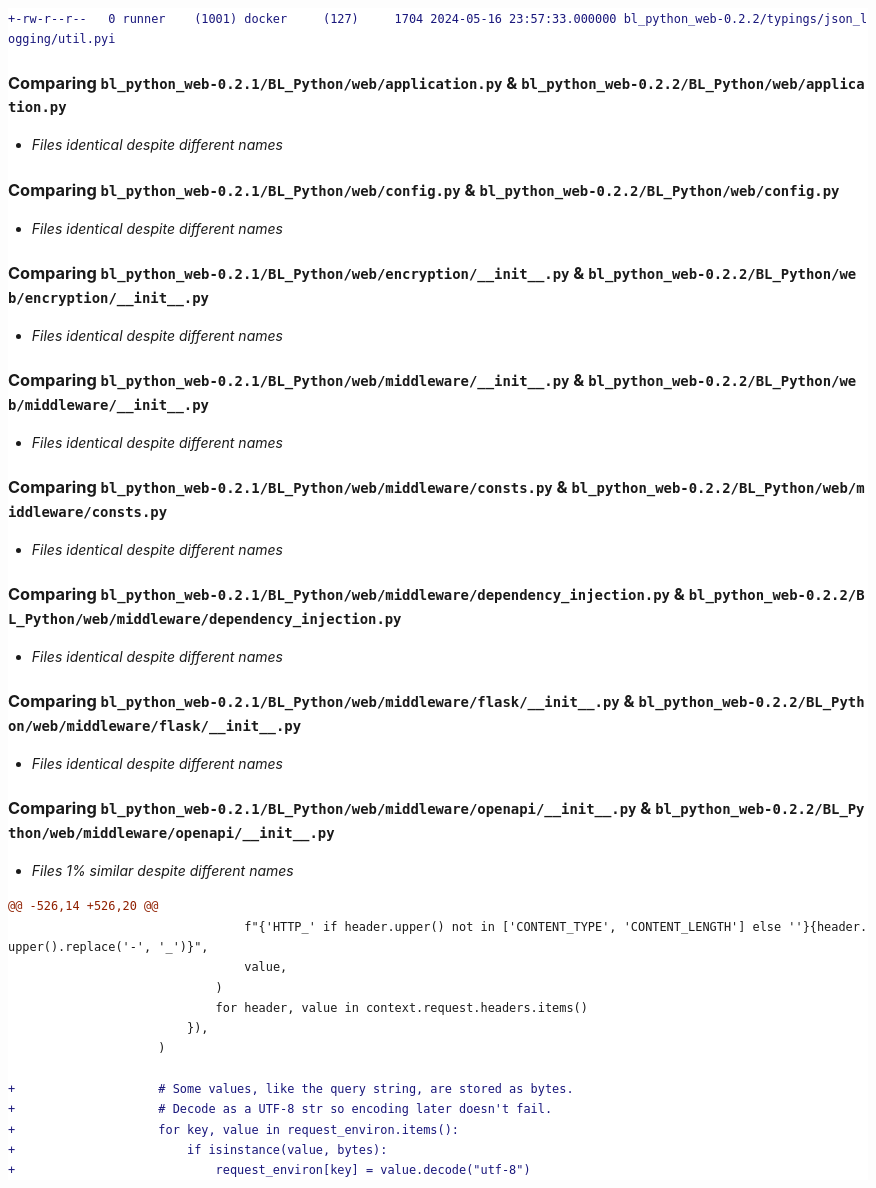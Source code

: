 ```diff
+-rw-r--r--   0 runner    (1001) docker     (127)     1704 2024-05-16 23:57:33.000000 bl_python_web-0.2.2/typings/json_logging/util.pyi
```

### Comparing `bl_python_web-0.2.1/BL_Python/web/application.py` & `bl_python_web-0.2.2/BL_Python/web/application.py`

 * *Files identical despite different names*

### Comparing `bl_python_web-0.2.1/BL_Python/web/config.py` & `bl_python_web-0.2.2/BL_Python/web/config.py`

 * *Files identical despite different names*

### Comparing `bl_python_web-0.2.1/BL_Python/web/encryption/__init__.py` & `bl_python_web-0.2.2/BL_Python/web/encryption/__init__.py`

 * *Files identical despite different names*

### Comparing `bl_python_web-0.2.1/BL_Python/web/middleware/__init__.py` & `bl_python_web-0.2.2/BL_Python/web/middleware/__init__.py`

 * *Files identical despite different names*

### Comparing `bl_python_web-0.2.1/BL_Python/web/middleware/consts.py` & `bl_python_web-0.2.2/BL_Python/web/middleware/consts.py`

 * *Files identical despite different names*

### Comparing `bl_python_web-0.2.1/BL_Python/web/middleware/dependency_injection.py` & `bl_python_web-0.2.2/BL_Python/web/middleware/dependency_injection.py`

 * *Files identical despite different names*

### Comparing `bl_python_web-0.2.1/BL_Python/web/middleware/flask/__init__.py` & `bl_python_web-0.2.2/BL_Python/web/middleware/flask/__init__.py`

 * *Files identical despite different names*

### Comparing `bl_python_web-0.2.1/BL_Python/web/middleware/openapi/__init__.py` & `bl_python_web-0.2.2/BL_Python/web/middleware/openapi/__init__.py`

 * *Files 1% similar despite different names*

```diff
@@ -526,14 +526,20 @@
                                 f"{'HTTP_' if header.upper() not in ['CONTENT_TYPE', 'CONTENT_LENGTH'] else ''}{header.upper().replace('-', '_')}",
                                 value,
                             )
                             for header, value in context.request.headers.items()
                         }),
                     )
 
+                    # Some values, like the query string, are stored as bytes.
+                    # Decode as a UTF-8 str so encoding later doesn't fail.
+                    for key, value in request_environ.items():
+                        if isinstance(value, bytes):
+                            request_environ[key] = value.decode("utf-8")
```